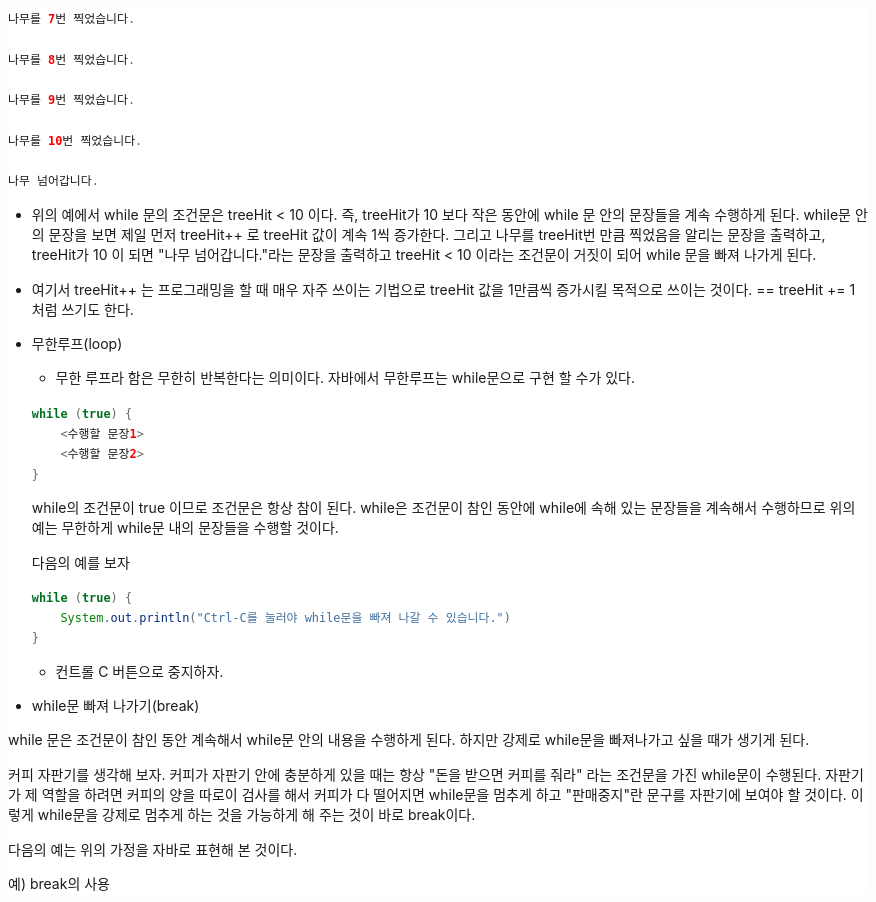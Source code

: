   ```java
  나무를 7번 찍었습니다.
  
  나무를 8번 찍었습니다.
  
  나무를 9번 찍었습니다.
  
  나무를 10번 찍었습니다.
  
  나무 넘어갑니다.
  ```

  - 위의 예에서 while 문의 조건문은 treeHit < 10 이다. 즉, treeHit가 10 보다 작은 동안에 while 문 안의 문장들을 계속 수행하게 된다. while문 안의 문장을 보면 제일 먼저 treeHit++ 로 treeHit 값이 계속 1씩 증가한다. 그리고 나무를 treeHit번 만큼 찍었음을 알리는 문장을 출력하고, treeHit가 10 이 되면 "나무 넘어갑니다."라는 문장을 출력하고 treeHit < 10 이라는 조건문이 거짓이 되어 while 문을 빠져 나가게 된다.
  - 여기서 treeHit++ 는 프로그래밍을 할 때 매우 자주 쓰이는 기법으로 treeHit 값을 1만큼씩 증가시킬 목적으로 쓰이는 것이다. == treeHit += 1처럼 쓰기도 한다.

- 무한루프(loop)

  - 무한 루프라 함은 무한히 반복한다는 의미이다. 자바에서 무한루프는 while문으로 구현 할 수가 있다. 

  ```java
  while (true) {
      <수행할 문장1>
      <수행할 문장2>
  }
  ```

  while의 조건문이 true 이므로 조건문은 항상 참이 된다. while은 조건문이 참인 동안에 while에 속해 있는 문장들을 계속해서 수행하므로 위의 예는 무한하게 while문 내의 문장들을 수행할 것이다.

  다음의 예를 보자

  ```java
  while (true) {
      System.out.println("Ctrl-C를 눌러야 while문을 빠져 나갈 수 있습니다.")
  }
  ```

  - 컨트롤 C 버튼으로 중지하자.



- while문 빠져 나가기(break)

 

while 문은 조건문이 참인 동안 계속해서 while문 안의 내용을 수행하게 된다. 하지만 강제로 while문을 빠져나가고 싶을 때가 생기게 된다.

 

커피 자판기를 생각해 보자. 커피가 자판기 안에 충분하게 있을 때는 항상 "돈을 받으면 커피를 줘라" 라는 조건문을 가진 while문이 수행된다. 자판기가 제 역할을 하려면 커피의 양을 따로이 검사를 해서 커피가 다 떨어지면 while문을 멈추게 하고 "판매중지"란 문구를 자판기에 보여야 할 것이다. 이렇게 while문을 강제로 멈추게 하는 것을 가능하게 해 주는 것이 바로 break이다.

 

다음의 예는 위의 가정을 자바로 표현해 본 것이다.

 

예) break의 사용
